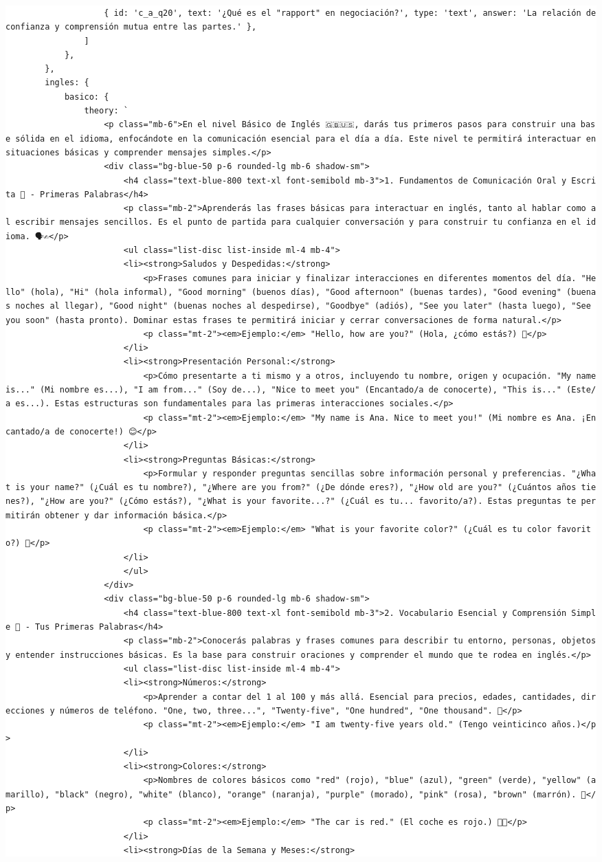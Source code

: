                         { id: 'c_a_q20', text: '¿Qué es el "rapport" en negociación?', type: 'text', answer: 'La relación de confianza y comprensión mutua entre las partes.' },
                    ]
                },
            },
            ingles: {
                basico: {
                    theory: `
                        <p class="mb-6">En el nivel Básico de Inglés 🇬🇧🇺🇸, darás tus primeros pasos para construir una base sólida en el idioma, enfocándote en la comunicación esencial para el día a día. Este nivel te permitirá interactuar en situaciones básicas y comprender mensajes simples.</p>
                        <div class="bg-blue-50 p-6 rounded-lg mb-6 shadow-sm">
                            <h4 class="text-blue-800 text-xl font-semibold mb-3">1. Fundamentos de Comunicación Oral y Escrita 👋 - Primeras Palabras</h4>
                            <p class="mb-2">Aprenderás las frases básicas para interactuar en inglés, tanto al hablar como al escribir mensajes sencillos. Es el punto de partida para cualquier conversación y para construir tu confianza en el idioma. 🗣️✍️</p>
                            <ul class="list-disc list-inside ml-4 mb-4">
                            <li><strong>Saludos y Despedidas:</strong>
                                <p>Frases comunes para iniciar y finalizar interacciones en diferentes momentos del día. "Hello" (hola), "Hi" (hola informal), "Good morning" (buenos días), "Good afternoon" (buenas tardes), "Good evening" (buenas noches al llegar), "Good night" (buenas noches al despedirse), "Goodbye" (adiós), "See you later" (hasta luego), "See you soon" (hasta pronto). Dominar estas frases te permitirá iniciar y cerrar conversaciones de forma natural.</p>
                                <p class="mt-2"><em>Ejemplo:</em> "Hello, how are you?" (Hola, ¿cómo estás?) 👋</p>
                            </li>
                            <li><strong>Presentación Personal:</strong>
                                <p>Cómo presentarte a ti mismo y a otros, incluyendo tu nombre, origen y ocupación. "My name is..." (Mi nombre es...), "I am from..." (Soy de...), "Nice to meet you" (Encantado/a de conocerte), "This is..." (Este/a es...). Estas estructuras son fundamentales para las primeras interacciones sociales.</p>
                                <p class="mt-2"><em>Ejemplo:</em> "My name is Ana. Nice to meet you!" (Mi nombre es Ana. ¡Encantado/a de conocerte!) 😊</p>
                            </li>
                            <li><strong>Preguntas Básicas:</strong>
                                <p>Formular y responder preguntas sencillas sobre información personal y preferencias. "¿What is your name?" (¿Cuál es tu nombre?), "¿Where are you from?" (¿De dónde eres?), "¿How old are you?" (¿Cuántos años tienes?), "¿How are you?" (¿Cómo estás?), "¿What is your favorite...?" (¿Cuál es tu... favorito/a?). Estas preguntas te permitirán obtener y dar información básica.</p>
                                <p class="mt-2"><em>Ejemplo:</em> "What is your favorite color?" (¿Cuál es tu color favorito?) 🌈</p>
                            </li>
                            </ul>
                        </div>
                        <div class="bg-blue-50 p-6 rounded-lg mb-6 shadow-sm">
                            <h4 class="text-blue-800 text-xl font-semibold mb-3">2. Vocabulario Esencial y Comprensión Simple 📖 - Tus Primeras Palabras</h4>
                            <p class="mb-2">Conocerás palabras y frases comunes para describir tu entorno, personas, objetos y entender instrucciones básicas. Es la base para construir oraciones y comprender el mundo que te rodea en inglés.</p>
                            <ul class="list-disc list-inside ml-4 mb-4">
                            <li><strong>Números:</strong>
                                <p>Aprender a contar del 1 al 100 y más allá. Esencial para precios, edades, cantidades, direcciones y números de teléfono. "One, two, three...", "Twenty-five", "One hundred", "One thousand". 🔢</p>
                                <p class="mt-2"><em>Ejemplo:</em> "I am twenty-five years old." (Tengo veinticinco años.)</p>
                            </li>
                            <li><strong>Colores:</strong>
                                <p>Nombres de colores básicos como "red" (rojo), "blue" (azul), "green" (verde), "yellow" (amarillo), "black" (negro), "white" (blanco), "orange" (naranja), "purple" (morado), "pink" (rosa), "brown" (marrón). 🎨</p>
                                <p class="mt-2"><em>Ejemplo:</em> "The car is red." (El coche es rojo.) 🚗🔴</p>
                            </li>
                            <li><strong>Días de la Semana y Meses:</strong>
